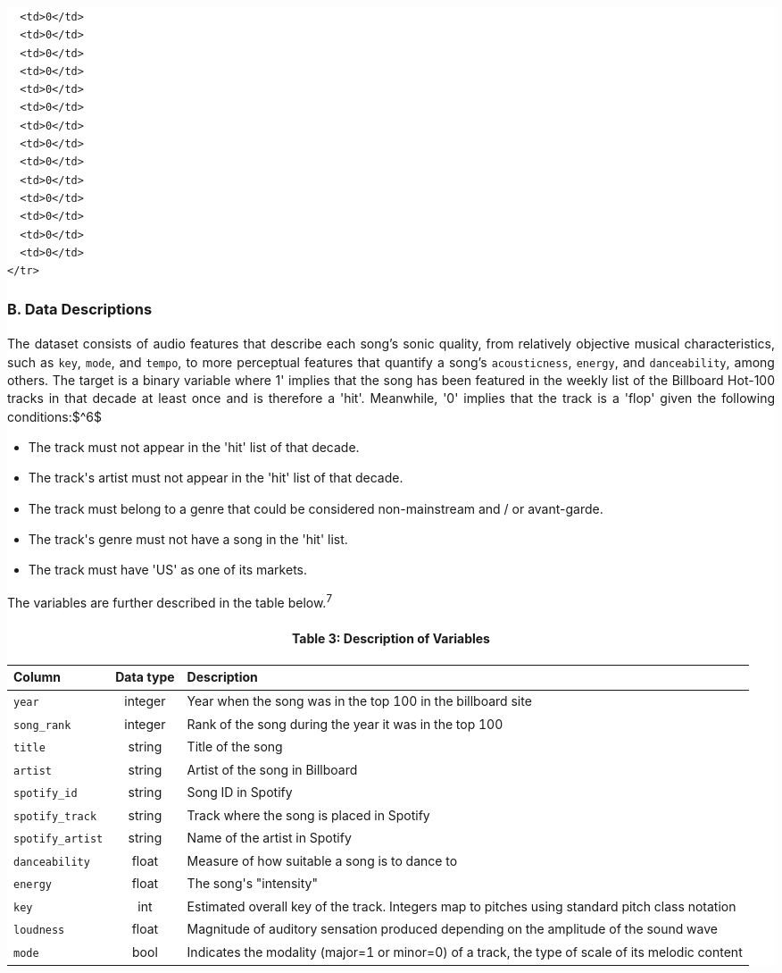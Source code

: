       <td>0</td>
      <td>0</td>
      <td>0</td>
      <td>0</td>
      <td>0</td>
      <td>0</td>
      <td>0</td>
      <td>0</td>
      <td>0</td>
      <td>0</td>
      <td>0</td>
      <td>0</td>
      <td>0</td>
      <td>0</td>
    </tr>
  </tbody>
</table>
</div>



### B. Data Descriptions

<p style="text-align:justify"> The dataset consists of audio features that describe each song’s sonic quality, from relatively objective musical characteristics, such as <code>key</code>, <code>mode</code>, and <code>tempo</code>, to more perceptual features that quantify a song’s <code>acousticness</code>, <code>energy</code>, and <code>danceability</code>, among others. The target is a binary variable where 1' implies that the song has been featured in the weekly list of the Billboard Hot-100 tracks in that decade at least once and is therefore a 'hit'. Meanwhile, '0' implies that the track is a 'flop' given the following conditions:$^6$</p>

- The track must not appear in the 'hit' list of that decade.

- The track's artist must not appear in the 'hit' list of that decade.

- The track must belong to a genre that could be considered non-mainstream and / or avant-garde. 

- The track's genre must not have a song in the 'hit' list.

- The track must have 'US' as one of its markets.

The variables are further described in the table below.$^7$

#### <center>Table 3: Description of Variables</center>
| Column | Data type | Description | 
| :---- | :---------: | :----- |
| `year` | integer | Year when the song was in the top 100 in the billboard site |
| `song_rank` | integer | Rank of the song during the year it was in the top 100 |
| `title` | string | Title of the song |
| `artist` | string | Artist of the song in Billboard |
| `spotify_id` | string | Song ID in Spotify |
| `spotify_track` | string | Track where the song is placed in Spotify |
| `spotify_artist` | string | Name of the artist in Spotify |
| `danceability` | float | Measure of how suitable a song is to dance to |
| `energy` | float | The song's "intensity" |
| `key` | int | Estimated overall key of the track. Integers map to pitches using standard pitch class notation |
| `loudness` | float | Magnitude of auditory sensation produced depending on the amplitude of the sound wave |
| `mode` | bool | Indicates the modality (major=1 or minor=0) of a track, the type of scale of its melodic content |